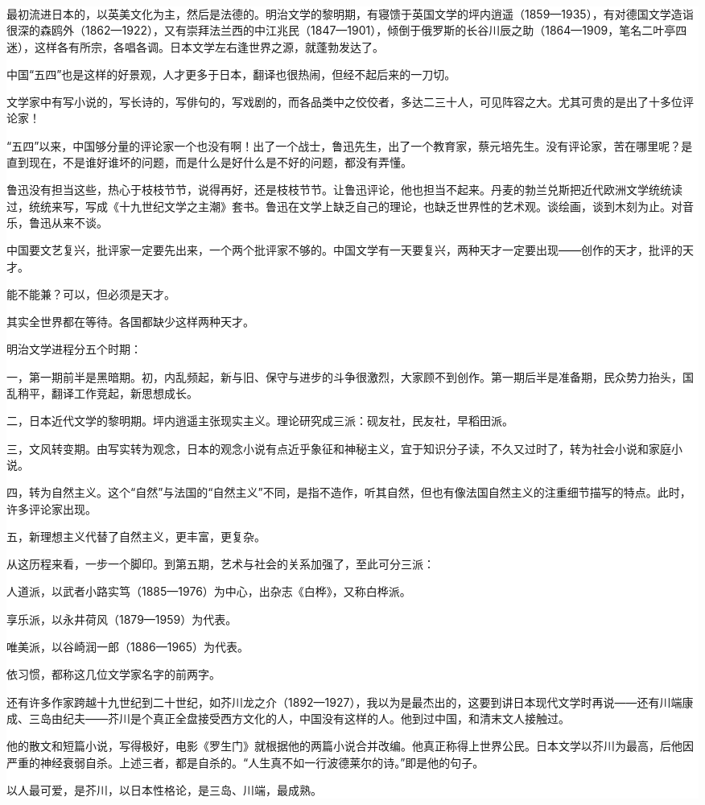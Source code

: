 最初流进日本的，以英美文化为主，然后是法德的。明治文学的黎明期，有寝馈于英国文学的坪内逍遥（1859—1935），有对德国文学造诣很深的森鸥外（1862—1922），又有崇拜法兰西的中江兆民（1847—1901），倾倒于俄罗斯的长谷川辰之助（1864—1909，笔名二叶亭四迷），这样各有所宗，各唱各调。日本文学左右逢世界之源，就蓬勃发达了。

中国“五四”也是这样的好景观，人才更多于日本，翻译也很热闹，但经不起后来的一刀切。

文学家中有写小说的，写长诗的，写俳句的，写戏剧的，而各品类中之佼佼者，多达二三十人，可见阵容之大。尤其可贵的是出了十多位评论家！

“五四”以来，中国够分量的评论家一个也没有啊！出了一个战士，鲁迅先生，出了一个教育家，蔡元培先生。没有评论家，苦在哪里呢？是直到现在，不是谁好谁坏的问题，而是什么是好什么是不好的问题，都没有弄懂。

鲁迅没有担当这些，热心于枝枝节节，说得再好，还是枝枝节节。让鲁迅评论，他也担当不起来。丹麦的勃兰兑斯把近代欧洲文学统统读过，统统来写，写成《十九世纪文学之主潮》套书。鲁迅在文学上缺乏自己的理论，也缺乏世界性的艺术观。谈绘画，谈到木刻为止。对音乐，鲁迅从来不谈。

中国要文艺复兴，批评家一定要先出来，一个两个批评家不够的。中国文学有一天要复兴，两种天才一定要出现——创作的天才，批评的天才。

能不能兼？可以，但必须是天才。

其实全世界都在等待。各国都缺少这样两种天才。

明治文学进程分五个时期：

一，第一期前半是黑暗期。初，内乱频起，新与旧、保守与进步的斗争很激烈，大家顾不到创作。第一期后半是准备期，民众势力抬头，国乱稍平，翻译工作竞起，新思想成长。

二，日本近代文学的黎明期。坪内逍遥主张现实主义。理论研究成三派：砚友社，民友社，早稻田派。

三，文风转变期。由写实转为观念，日本的观念小说有点近乎象征和神秘主义，宜于知识分子读，不久又过时了，转为社会小说和家庭小说。

四，转为自然主义。这个“自然”与法国的“自然主义”不同，是指不造作，听其自然，但也有像法国自然主义的注重细节描写的特点。此时，许多评论家出现。

五，新理想主义代替了自然主义，更丰富，更复杂。

从这历程来看，一步一个脚印。到第五期，艺术与社会的关系加强了，至此可分三派：

人道派，以武者小路实笃（1885—1976）为中心，出杂志《白桦》，又称白桦派。

享乐派，以永井荷风（1879—1959）为代表。

唯美派，以谷崎润一郎（1886—1965）为代表。

依习惯，都称这几位文学家名字的前两字。

还有许多作家跨越十九世纪到二十世纪，如芥川龙之介（1892—1927），我以为是最杰出的，这要到讲日本现代文学时再说——还有川端康成、三岛由纪夫——芥川是个真正全盘接受西方文化的人，中国没有这样的人。他到过中国，和清末文人接触过。

他的散文和短篇小说，写得极好，电影《罗生门》就根据他的两篇小说合并改编。他真正称得上世界公民。日本文学以芥川为最高，后他因严重的神经衰弱自杀。上述三者，都是自杀的。“人生真不如一行波德莱尔的诗。”即是他的句子。

以人最可爱，是芥川，以日本性格论，是三岛、川端，最成熟。

   
